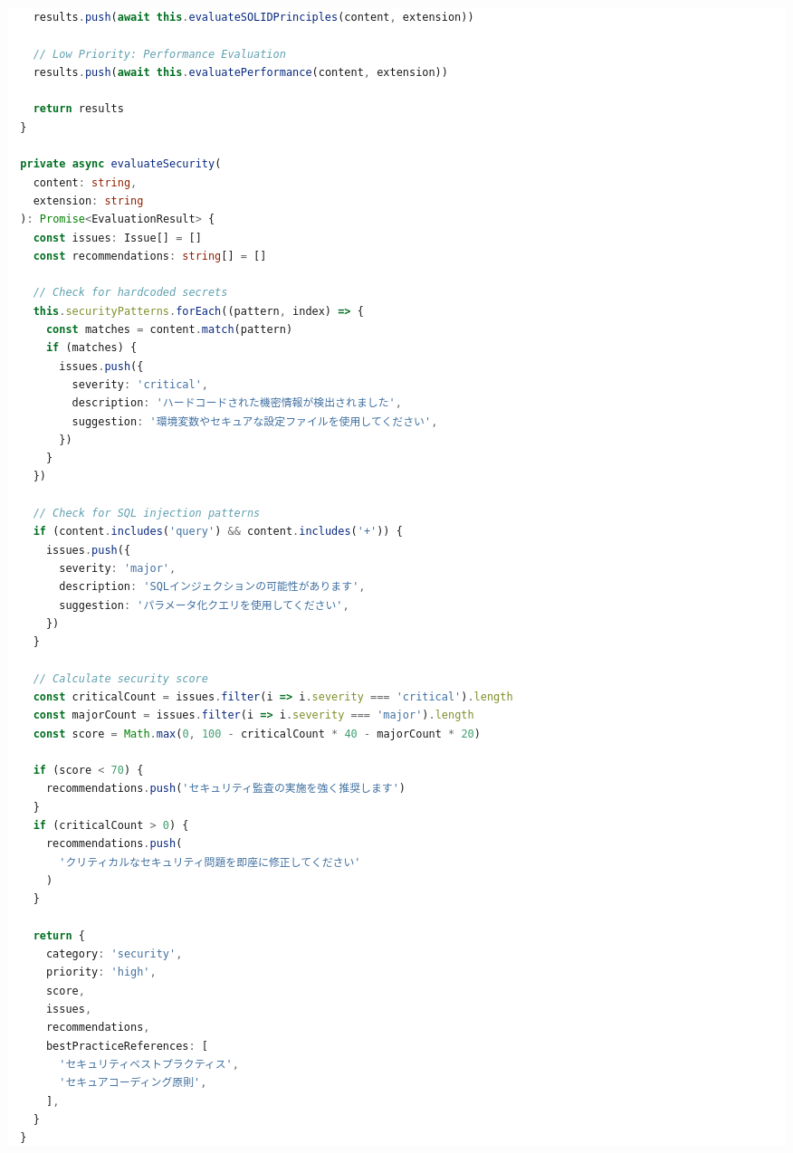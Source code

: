 ```typescript
    results.push(await this.evaluateSOLIDPrinciples(content, extension))

    // Low Priority: Performance Evaluation
    results.push(await this.evaluatePerformance(content, extension))

    return results
  }

  private async evaluateSecurity(
    content: string,
    extension: string
  ): Promise<EvaluationResult> {
    const issues: Issue[] = []
    const recommendations: string[] = []

    // Check for hardcoded secrets
    this.securityPatterns.forEach((pattern, index) => {
      const matches = content.match(pattern)
      if (matches) {
        issues.push({
          severity: 'critical',
          description: 'ハードコードされた機密情報が検出されました',
          suggestion: '環境変数やセキュアな設定ファイルを使用してください',
        })
      }
    })

    // Check for SQL injection patterns
    if (content.includes('query') && content.includes('+')) {
      issues.push({
        severity: 'major',
        description: 'SQLインジェクションの可能性があります',
        suggestion: 'パラメータ化クエリを使用してください',
      })
    }

    // Calculate security score
    const criticalCount = issues.filter(i => i.severity === 'critical').length
    const majorCount = issues.filter(i => i.severity === 'major').length
    const score = Math.max(0, 100 - criticalCount * 40 - majorCount * 20)

    if (score < 70) {
      recommendations.push('セキュリティ監査の実施を強く推奨します')
    }
    if (criticalCount > 0) {
      recommendations.push(
        'クリティカルなセキュリティ問題を即座に修正してください'
      )
    }

    return {
      category: 'security',
      priority: 'high',
      score,
      issues,
      recommendations,
      bestPracticeReferences: [
        'セキュリティベストプラクティス',
        'セキュアコーディング原則',
      ],
    }
  }

```